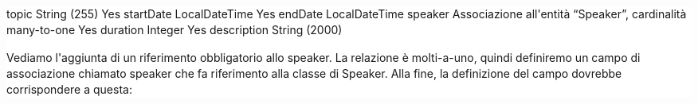 <tr>

<td>topic</td>

<td>String (255)</td>

<td>Yes</td>

</tr>

<tr>

<td>startDate</td>

<td>LocalDateTime</td>

<td>Yes</td>

</tr>

<tr>

<td>endDate</td>

<td>LocalDateTime</td>

<td></td>

</tr>

<tr>

<td>speaker</td>

<td>Associazione all'entità “Speaker”, cardinalità many-to-one</td>

<td>Yes</td>

</tr>
<tr>

<td>duration</td>

<td>Integer</td>

<td>Yes</td>

</tr>
<tr>

<td>description</td>

<td>String (2000)</td>

<td></td>

</tr>

</tbody>

</table>
</div>

Vediamo l'aggiunta di un riferimento obbligatorio allo speaker. La relazione è molti-a-uno, quindi definiremo un campo di associazione chiamato speaker che fa riferimento alla classe di Speaker. Alla fine, la definizione del campo dovrebbe corrispondere a questa:
